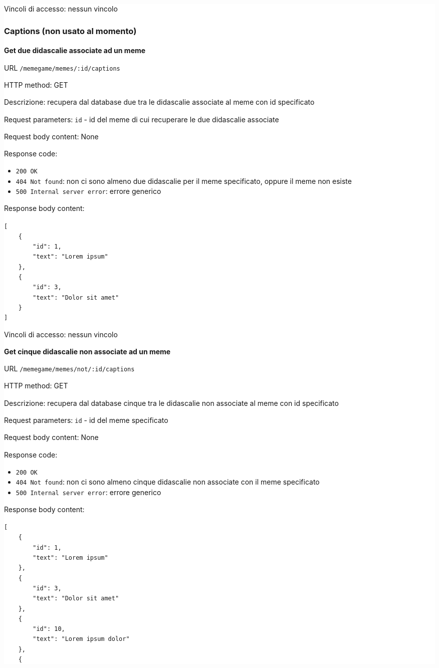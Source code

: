 Vincoli di accesso: nessun vincolo

### Captions (non usato al momento)

__Get due didascalie associate ad un meme__

URL `/memegame/memes/:id/captions`

HTTP method: GET

Descrizione: recupera dal database due tra le didascalie associate al meme con id specificato

Request parameters: `id` - id del meme di cui recuperare le due didascalie associate

Request body content: None

Response code:
- `200 OK`
- `404 Not found`: non ci sono almeno due didascalie per il meme specificato, oppure il meme non esiste
- `500 Internal server error`: errore generico

Response body content:
```
[
	{
		"id": 1,
		"text": "Lorem ipsum"
	},
	{
		"id": 3,
		"text": "Dolor sit amet"
	}
]
```

Vincoli di accesso: nessun vincolo

__Get cinque didascalie non associate ad un meme__

URL `/memegame/memes/not/:id/captions`

HTTP method: GET

Descrizione: recupera dal database cinque tra le didascalie non associate al meme con id specificato

Request parameters: `id` - id del meme specificato

Request body content: None

Response code:
- `200 OK`
- `404 Not found`: non ci sono almeno cinque didascalie non associate con il meme specificato
- `500 Internal server error`: errore generico

Response body content:
```
[
	{
		"id": 1,
		"text": "Lorem ipsum"
	},
	{
		"id": 3,
		"text": "Dolor sit amet"
	},
	{
		"id": 10,
		"text": "Lorem ipsum dolor"
	},
	{
```
